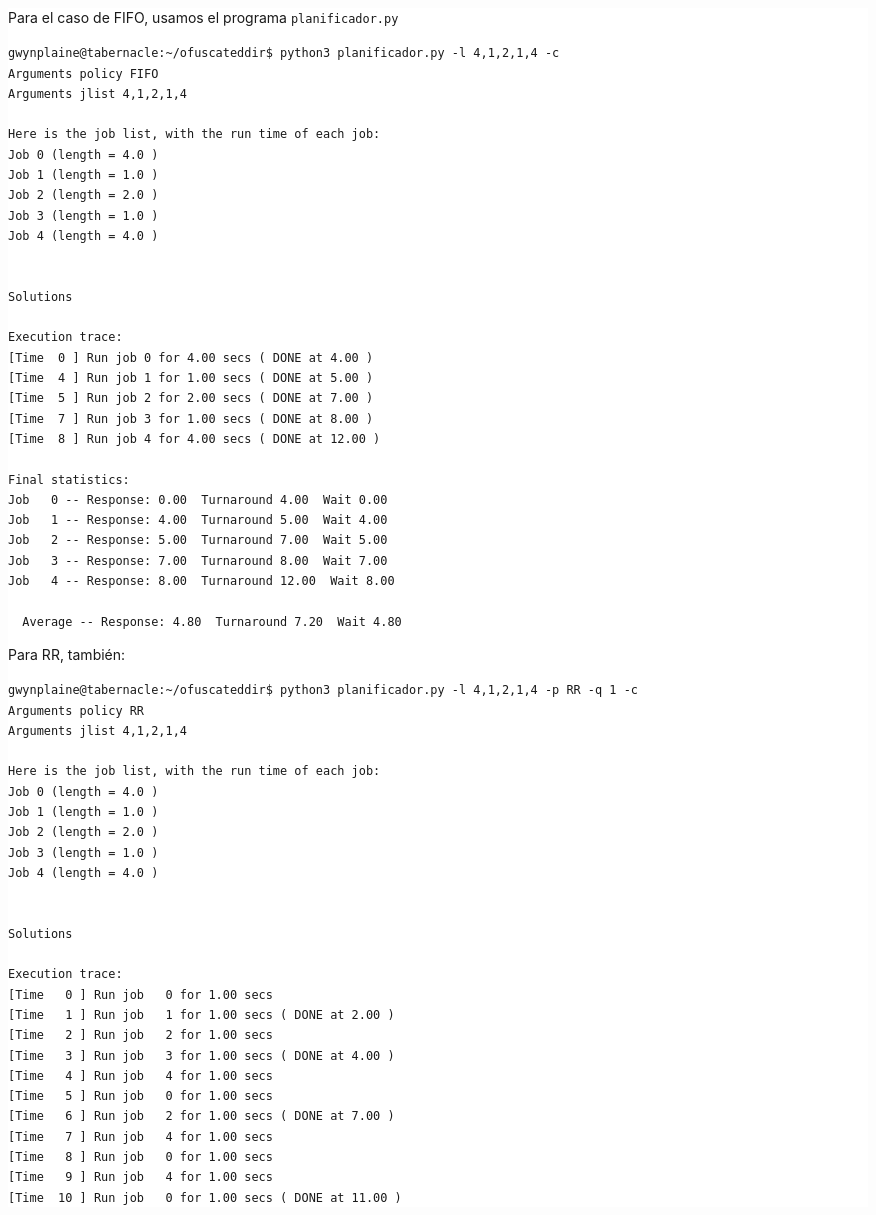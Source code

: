 

Para el caso de FIFO, usamos el programa `planificador.py`

```
gwynplaine@tabernacle:~/ofuscateddir$ python3 planificador.py -l 4,1,2,1,4 -c
Arguments policy FIFO
Arguments jlist 4,1,2,1,4

Here is the job list, with the run time of each job: 
Job 0 (length = 4.0 )
Job 1 (length = 1.0 )
Job 2 (length = 2.0 )
Job 3 (length = 1.0 )
Job 4 (length = 4.0 )


Solutions

Execution trace:
[Time  0 ] Run job 0 for 4.00 secs ( DONE at 4.00 )
[Time  4 ] Run job 1 for 1.00 secs ( DONE at 5.00 )
[Time  5 ] Run job 2 for 2.00 secs ( DONE at 7.00 )
[Time  7 ] Run job 3 for 1.00 secs ( DONE at 8.00 )
[Time  8 ] Run job 4 for 4.00 secs ( DONE at 12.00 )

Final statistics:
Job   0 -- Response: 0.00  Turnaround 4.00  Wait 0.00
Job   1 -- Response: 4.00  Turnaround 5.00  Wait 4.00
Job   2 -- Response: 5.00  Turnaround 7.00  Wait 5.00
Job   3 -- Response: 7.00  Turnaround 8.00  Wait 7.00
Job   4 -- Response: 8.00  Turnaround 12.00  Wait 8.00

  Average -- Response: 4.80  Turnaround 7.20  Wait 4.80

```

Para RR, también:

```
gwynplaine@tabernacle:~/ofuscateddir$ python3 planificador.py -l 4,1,2,1,4 -p RR -q 1 -c
Arguments policy RR
Arguments jlist 4,1,2,1,4

Here is the job list, with the run time of each job: 
Job 0 (length = 4.0 )
Job 1 (length = 1.0 )
Job 2 (length = 2.0 )
Job 3 (length = 1.0 )
Job 4 (length = 4.0 )


Solutions

Execution trace:
[Time   0 ] Run job   0 for 1.00 secs
[Time   1 ] Run job   1 for 1.00 secs ( DONE at 2.00 )
[Time   2 ] Run job   2 for 1.00 secs
[Time   3 ] Run job   3 for 1.00 secs ( DONE at 4.00 )
[Time   4 ] Run job   4 for 1.00 secs
[Time   5 ] Run job   0 for 1.00 secs
[Time   6 ] Run job   2 for 1.00 secs ( DONE at 7.00 )
[Time   7 ] Run job   4 for 1.00 secs
[Time   8 ] Run job   0 for 1.00 secs
[Time   9 ] Run job   4 for 1.00 secs
[Time  10 ] Run job   0 for 1.00 secs ( DONE at 11.00 )
```